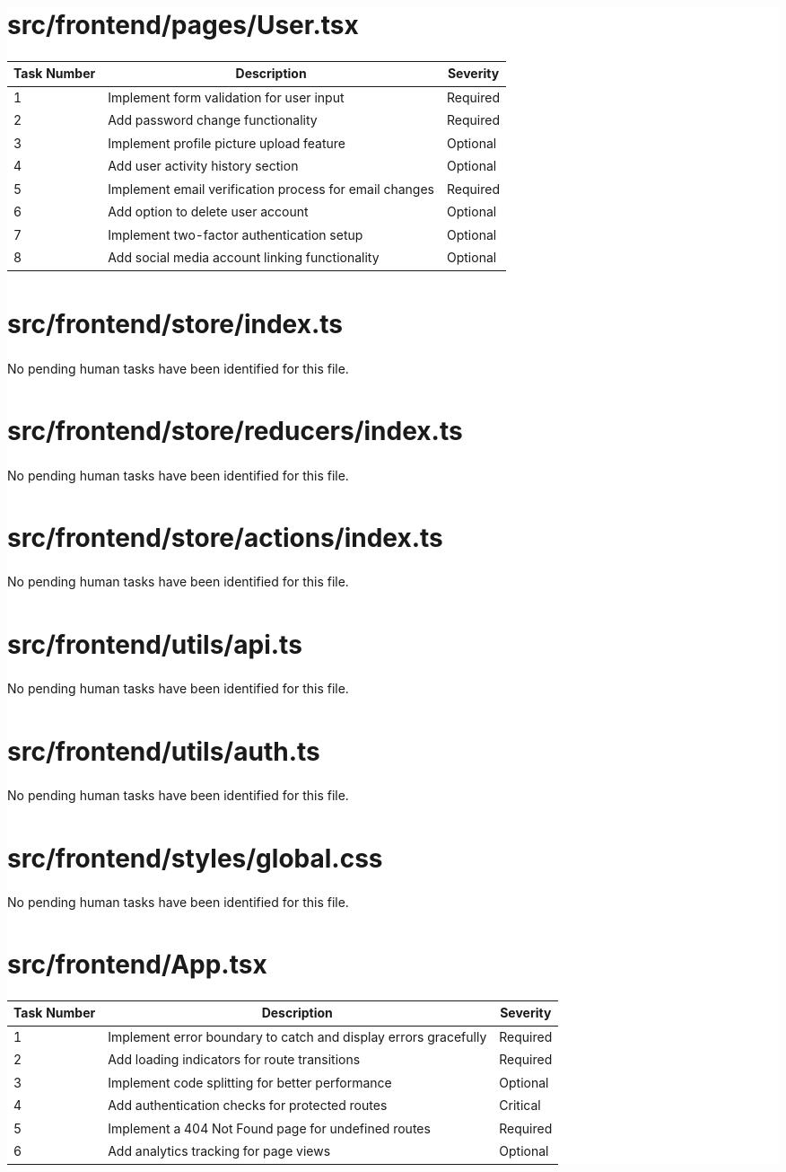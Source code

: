# src/frontend/pages/User.tsx

| Task Number | Description | Severity |
|-------------|-------------|----------|
| 1 | Implement form validation for user input | Required |
| 2 | Add password change functionality | Required |
| 3 | Implement profile picture upload feature | Optional |
| 4 | Add user activity history section | Optional |
| 5 | Implement email verification process for email changes | Required |
| 6 | Add option to delete user account | Optional |
| 7 | Implement two-factor authentication setup | Optional |
| 8 | Add social media account linking functionality | Optional |

# src/frontend/store/index.ts

No pending human tasks have been identified for this file.

# src/frontend/store/reducers/index.ts

No pending human tasks have been identified for this file.

# src/frontend/store/actions/index.ts

No pending human tasks have been identified for this file.

# src/frontend/utils/api.ts

No pending human tasks have been identified for this file.

# src/frontend/utils/auth.ts

No pending human tasks have been identified for this file.

# src/frontend/styles/global.css

No pending human tasks have been identified for this file.

# src/frontend/App.tsx

| Task Number | Description | Severity |
|-------------|-------------|----------|
| 1 | Implement error boundary to catch and display errors gracefully | Required |
| 2 | Add loading indicators for route transitions | Required |
| 3 | Implement code splitting for better performance | Optional |
| 4 | Add authentication checks for protected routes | Critical |
| 5 | Implement a 404 Not Found page for undefined routes | Required |
| 6 | Add analytics tracking for page views | Optional |